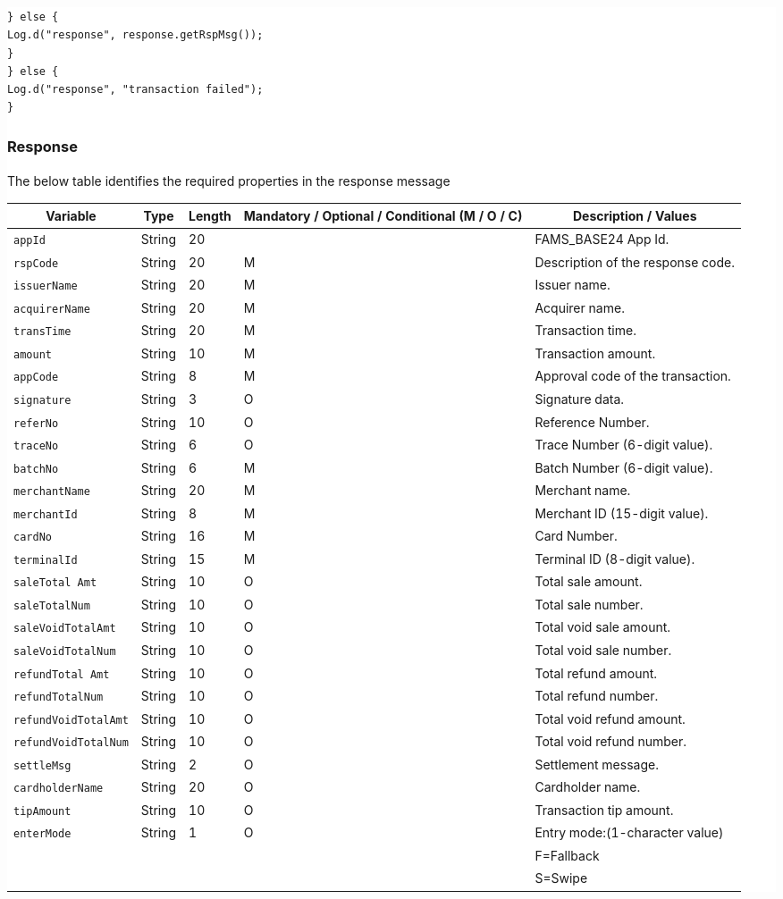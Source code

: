 ```
} else {
Log.d("response", response.getRspMsg());
}
} else {
Log.d("response", "transaction failed");
}

```

### Response
The below table identifies the required properties in the response message

| Variable |	Type |	Length | Mandatory / Optional / Conditional (M / O / C) | Description / Values |
| -------- | ------- | ------- | ------------------ | ------------------ |
|`appId`|String|20||FAMS_BASE24 App Id.|
|`rspCode`|String|20|M|Description of the response code.|
|`issuerName`|String|20|M|Issuer name.|
|`acquirerName`|String|20|M|Acquirer name.|
|`transTime`|String|20|M|Transaction time.|
|`amount`|String|10|M|Transaction amount.|
|`appCode`|String|8|M|Approval code of the transaction.|
|`signature`|String|3|O|Signature data.|
|`referNo`|String|10|O|Reference Number.|
|`traceNo`|String|6|O|Trace Number (6-digit value). |
|`batchNo`|String|6|M| Batch Number (6-digit value). |
|`merchantName`|String|20|M|Merchant name.|
|`merchantId`|String|8|M| Merchant ID (15-digit value). |
|`cardNo`|String|16|M|Card Number.|
|`terminalId`|String|15|M| Terminal ID (8-digit value). |
|`saleTotal Amt`|String|10|O|Total sale amount.|
|`saleTotalNum`|String|10|O|Total sale number.|
|`saleVoidTotalAmt`|String|10|O|Total void sale amount.|
|`saleVoidTotalNum`|String|10|O|Total void  sale number.|
|`refundTotal Amt`|String|10|O|Total refund amount.|
|`refundTotalNum`|String|10|O|Total refund number.|
|`refundVoidTotalAmt`|String|10|O|Total void refund amount.|
|`refundVoidTotalNum`|String|10|O|Total void refund number.|
|`settleMsg`|String|2|O|Settlement message.|
|`cardholderName`|String|20|O|Cardholder name.|
|`tipAmount`|String|10|O|Transaction tip amount.|
|`enterMode`|String|1|O|Entry mode:(1-character value)|
| | | | | F=Fallback|
| | | | | S=Swipe |